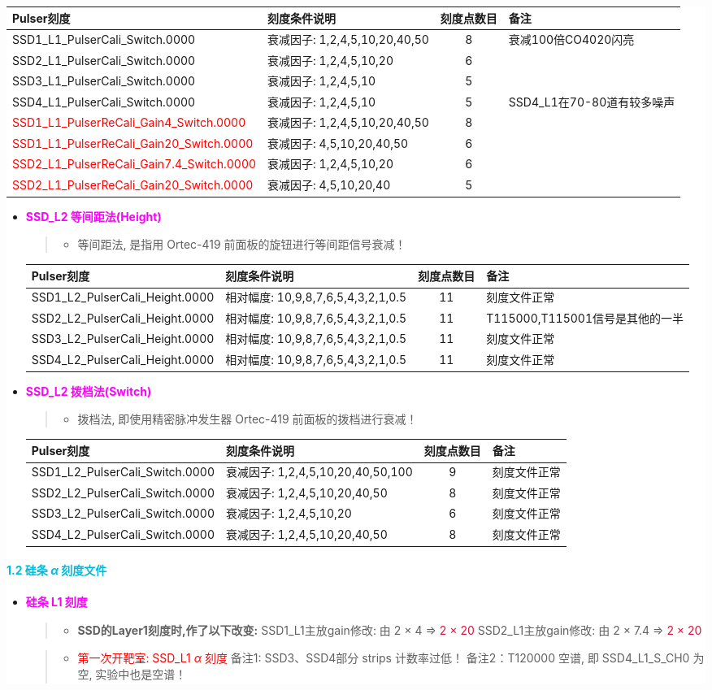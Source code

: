   | Pulser刻度  |   刻度条件说明  |   刻度点数目    | 备注|
  |:------------|:--------------|:-----------:|:---------|
  |SSD1_L1_PulserCali_Switch.0000|衰减因子: 1,2,4,5,10,20,40,50| 8 |衰减100倍CO4020闪亮|
  |SSD2_L1_PulserCali_Switch.0000|衰减因子: 1,2,4,5,10,20      | 6 |
  |SSD3_L1_PulserCali_Switch.0000|衰减因子: 1,2,4,5,10         | 5 |
  |SSD4_L1_PulserCali_Switch.0000|衰减因子: 1,2,4,5,10         | 5 | SSD4_L1在70-80道有较多噪声 |
  |<font color=red>SSD1_L1_PulserReCali_Gain4_Switch.0000| 衰减因子: 1,2,4,5,10,20,40,50 | 8 ||
  |<font color=red>SSD1_L1_PulserReCali_Gain20_Switch.0000| 衰减因子: 4,5,10,20,40,50 | 6 ||
  |<font color=red>SSD2_L1_PulserReCali_Gain7.4_Switch.0000| 衰减因子: 1,2,4,5,10,20| 6 ||
  |<font color=red>SSD2_L1_PulserReCali_Gain20_Switch.0000| 衰减因子: 4,5,10,20,40| 5 ||


+ **<font color=#FF00FF> SSD_L2 等间距法(Height) </font>**
  >+ 等间距法, 是指用 Ortec-419 前面板的旋钮进行等间距信号衰减！

  | Pulser刻度  |   刻度条件说明  |   刻度点数目    | 备注|
  |:------------|:--------------|:-----------:|:---------|
  |SSD1_L2_PulserCali_Height.0000|相对幅度: 10,9,8,7,6,5,4,3,2,1,0.5| 11 | 刻度文件正常 |
  |SSD2_L2_PulserCali_Height.0000|相对幅度: 10,9,8,7,6,5,4,3,2,1,0.5| 11 |T115000,T115001信号是其他的一半|
  |SSD3_L2_PulserCali_Height.0000|相对幅度: 10,9,8,7,6,5,4,3,2,1,0.5| 11 | 刻度文件正常 | 
  |SSD4_L2_PulserCali_Height.0000|相对幅度: 10,9,8,7,6,5,4,3,2,1,0.5| 11 | 刻度文件正常 | 


+ **<font color=#FF00FF> SSD_L2 拨档法(Switch) </font>**
  >+ 拨档法, 即使用精密脉冲发生器 Ortec-419 前面板的拨档进行衰减！

  | Pulser刻度  |   刻度条件说明  |   刻度点数目    | 备注|
  |:------------|:--------------|:-----------:|:---------|
  |SSD1_L2_PulserCali_Switch.0000|衰减因子: 1,2,4,5,10,20,40,50,100  | 9 | 刻度文件正常 |
  |SSD2_L2_PulserCali_Switch.0000|衰减因子: 1,2,4,5,10,20,40,50      | 8 | 刻度文件正常 | 
  |SSD3_L2_PulserCali_Switch.0000|衰减因子: 1,2,4,5,10,20       | 6 | 刻度文件正常 |
  |SSD4_L2_PulserCali_Switch.0000|衰减因子: 1,2,4,5,10,20,40,50 | 8 | 刻度文件正常 |



#### <font color=#00BBDD> 1.2 硅条 $\alpha$ 刻度文件 </font>

+ **<font color=#FF00FF> 硅条 L1 刻度 </font>**
  >+ **SSD的Layer1刻度时,作了以下改变:**
   SSD1_L1主放gain修改: 由 2 × 4  $\Rightarrow$ <font color=#DC143C> 2 × 20 </font>
   SSD2_L1主放gain修改: 由 2 × 7.4 $\Rightarrow$ <font color=#DC143C> 2 × 20 </font>

  >+ <font color=red> 第一次开靶室: SSD_L1 $\alpha$ 刻度 </font>
   备注1: SSD3、SSD4部分 strips 计数率过低！
   备注2：T120000 空谱, 即 SSD4_L1_S_CH0 为空, 实验中也是空谱！
